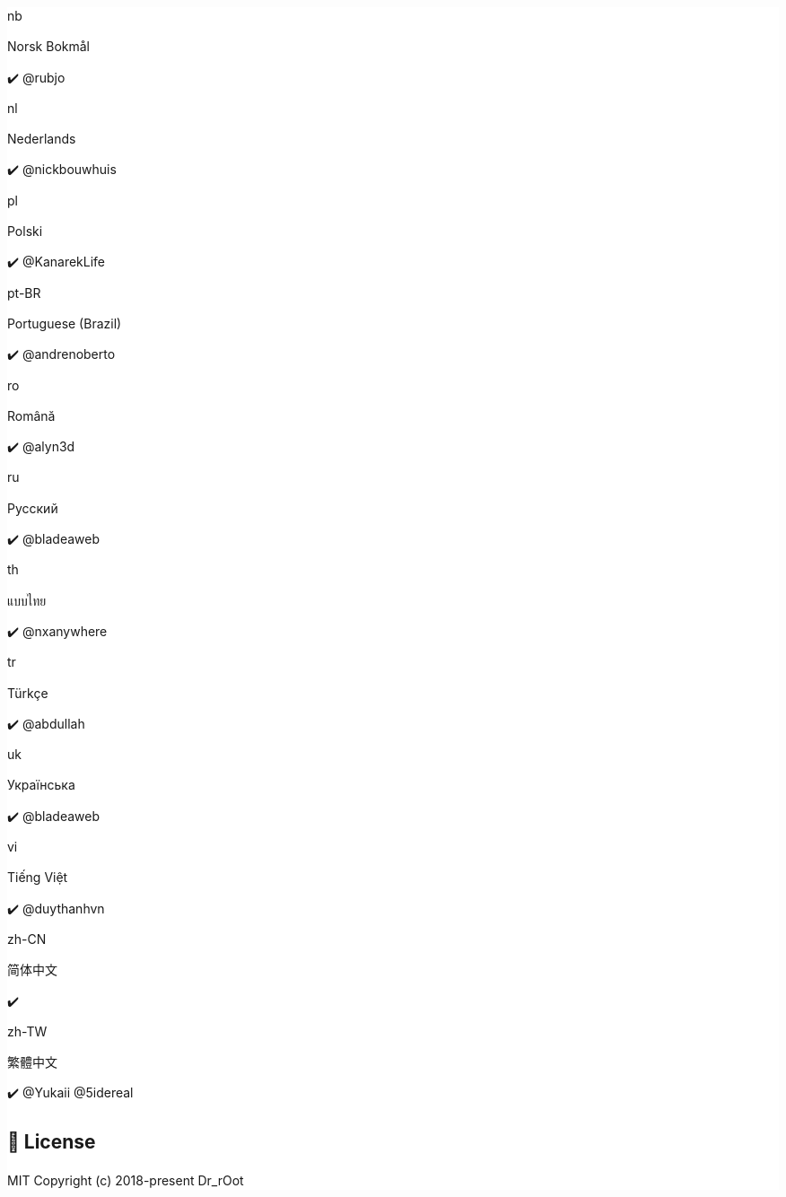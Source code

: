nb

Norsk Bokmål

✔️ @rubjo

nl

Nederlands

✔️ @nickbouwhuis

pl

Polski

✔️ @KanarekLife

pt-BR

Portuguese (Brazil)

✔️ @andrenoberto

ro

Română

✔️ @alyn3d

ru

Русский

✔️ @bladeaweb

th

แบบไทย

✔️ @nxanywhere

tr

Türkçe

✔️ @abdullah

uk

Українська

✔️ @bladeaweb

vi

Tiếng Việt

✔️ @duythanhvn

zh-CN

简体中文

✔️

zh-TW

繁體中文

✔️ @Yukaii @5idereal

📜 License
----------

MIT Copyright (c) 2018-present Dr\_rOot
